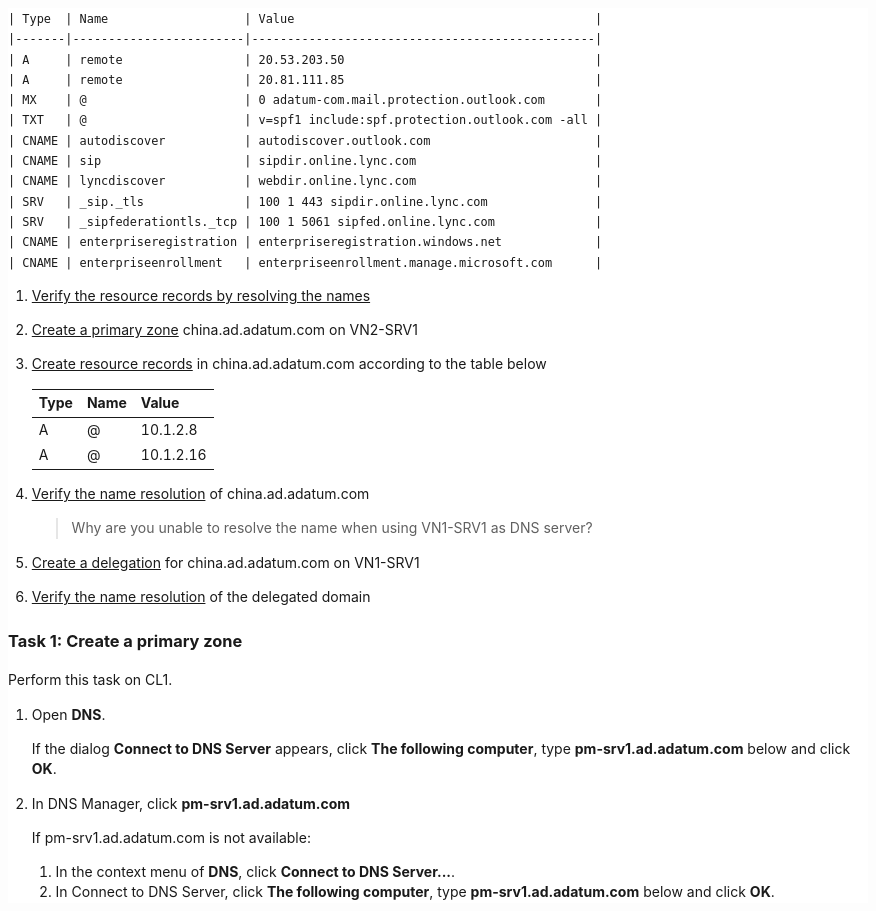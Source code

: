     | Type  | Name                   | Value                                          |
    |-------|------------------------|------------------------------------------------|
    | A     | remote                 | 20.53.203.50                                   |
    | A     | remote                 | 20.81.111.85                                   |
    | MX    | @                      | 0 adatum-com.mail.protection.outlook.com       |
    | TXT   | @                      | v=spf1 include:spf.protection.outlook.com -all |
    | CNAME | autodiscover           | autodiscover.outlook.com                       |
    | CNAME | sip                    | sipdir.online.lync.com                         |
    | CNAME | lyncdiscover           | webdir.online.lync.com                         |
    | SRV   | _sip._tls              | 100 1 443 sipdir.online.lync.com               |
    | SRV   | _sipfederationtls._tcp | 100 1 5061 sipfed.online.lync.com              |
    | CNAME | enterpriseregistration | enterpriseregistration.windows.net             |
    | CNAME | enterpriseenrollment   | enterpriseenrollment.manage.microsoft.com      |

1. [Verify the resource records by resolving the names](#task-3-verify-the-resource-records-by-resolving-the-names)
1. [Create a primary zone](#task-4-create-a-primary-zone) china.ad.adatum.com on VN2-SRV1
1. [Create resource records](#task-5-create-resource-records) in china.ad.adatum.com according to the table below

    | Type | Name | Value     |
    |------|------|-----------|
    | A    | @    | 10.1.2.8  |
    | A    | @    | 10.1.2.16 |

1. [Verify the name resolution](#task-6-verify-the-name-resolution) of china.ad.adatum.com

    > Why are you unable to resolve the name when using VN1-SRV1 as DNS server?

1. [Create a delegation](#task-7-create-a-delegation) for china.ad.adatum.com on VN1-SRV1
1. [Verify the name resolution](#task-8-verify-the-name-resolution-of-the-delegated-domain) of the delegated domain

### Task 1: Create a primary zone

Perform this task on CL1.

1. Open **DNS**.

    If the dialog **Connect to DNS Server** appears, click **The following computer**, type **pm-srv1.ad.adatum.com** below and click **OK**.

1. In DNS Manager, click **pm-srv1.ad.adatum.com**

    If pm-srv1.ad.adatum.com is not available:

    1. In the context menu of **DNS**, click **Connect to DNS Server...**.
    1. In Connect to DNS Server, click **The following computer**, type **pm-srv1.ad.adatum.com** below and click **OK**.
